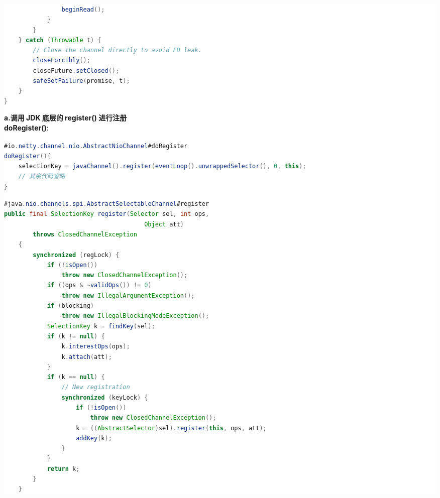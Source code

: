 ```java
                beginRead();
            }
        }
    } catch (Throwable t) {
        // Close the channel directly to avoid FD leak.
        closeForcibly();
        closeFuture.setClosed();
        safeSetFailure(promise, t);
    }
}
```

**a.调用 JDK 底层的 register() 进行注册**  
**doRegister()**:

```java
#io.netty.channel.nio.AbstractNioChannel#doRegister
doRegister(){
    selectionKey = javaChannel().register(eventLoop().unwrappedSelector(), 0, this);
    // 其余代码省略
}
```

```java
#java.nio.channels.spi.AbstractSelectableChannel#register
public final SelectionKey register(Selector sel, int ops,
                                       Object att)
        throws ClosedChannelException
    {
        synchronized (regLock) {
            if (!isOpen())
                throw new ClosedChannelException();
            if ((ops & ~validOps()) != 0)
                throw new IllegalArgumentException();
            if (blocking)
                throw new IllegalBlockingModeException();
            SelectionKey k = findKey(sel);
            if (k != null) {
                k.interestOps(ops);
                k.attach(att);
            }
            if (k == null) {
                // New registration
                synchronized (keyLock) {
                    if (!isOpen())
                        throw new ClosedChannelException();
                    k = ((AbstractSelector)sel).register(this, ops, att);
                    addKey(k);
                }
            }
            return k;
        }
    }
```

